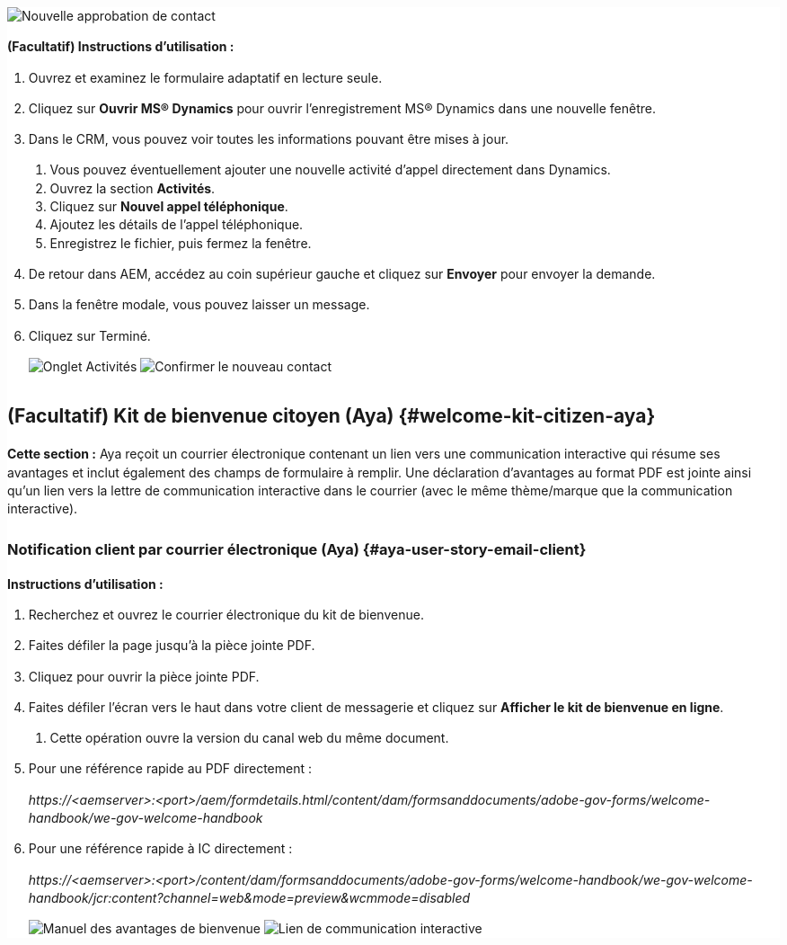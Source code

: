 ![Nouvelle approbation de contact](/help/forms/using/assets/new_contact_approval.png)

**(Facultatif) Instructions d’utilisation :**

1. Ouvrez et examinez le formulaire adaptatif en lecture seule.
1. Cliquez sur **Ouvrir MS® Dynamics** pour ouvrir l’enregistrement MS® Dynamics dans une nouvelle fenêtre.
1. Dans le CRM, vous pouvez voir toutes les informations pouvant être mises à jour.

   1. Vous pouvez éventuellement ajouter une nouvelle activité d’appel directement dans Dynamics.
   1. Ouvrez la section **Activités**.
   1. Cliquez sur **Nouvel appel téléphonique**.
   1. Ajoutez les détails de l’appel téléphonique.
   1. Enregistrez le fichier, puis fermez la fenêtre.

1. De retour dans AEM, accédez au coin supérieur gauche et cliquez sur **Envoyer** pour envoyer la demande.
1. Dans la fenêtre modale, vous pouvez laisser un message.
1. Cliquez sur Terminé.

   ![Onglet Activités](/help/forms/using/assets/activities_tab.png) ![Confirmer le nouveau contact](/help/forms/using/assets/confirm_new_contact.png)

## (Facultatif) Kit de bienvenue citoyen (Aya) {#welcome-kit-citizen-aya}

**Cette section :** Aya reçoit un courrier électronique contenant un lien vers une communication interactive qui résume ses avantages et inclut également des champs de formulaire à remplir. Une déclaration d’avantages au format PDF est jointe ainsi qu’un lien vers la lettre de communication interactive dans le courrier (avec le même thème/marque que la communication interactive).

### Notification client par courrier électronique (Aya) {#aya-user-story-email-client}

**Instructions d’utilisation :**

1. Recherchez et ouvrez le courrier électronique du kit de bienvenue.
1. Faites défiler la page jusqu’à la pièce jointe PDF.
1. Cliquez pour ouvrir la pièce jointe PDF.
1. Faites défiler l’écran vers le haut dans votre client de messagerie et cliquez sur **Afficher le kit de bienvenue en ligne**.

   1. Cette opération ouvre la version du canal web du même document.

1. Pour une référence rapide au PDF directement :

   *https://&lt;aemserver>:&lt;port>/aem/formdetails.html/content/dam/formsanddocuments/adobe-gov-forms/welcome-handbook/we-gov-welcome-handbook*

1. Pour une référence rapide à IC directement :

   *https://&lt;aemserver>:&lt;port>/content/dam/formsanddocuments/adobe-gov-forms/welcome-handbook/we-gov-welcome-handbook/jcr:content?channel=web&amp;mode=preview&amp;wcmmode=disabled*

   ![Manuel des avantages de bienvenue](/help/forms/using/assets/welcome_benefits_handbook.png) ![Lien de communication interactive](/help/forms/using/assets/interactive_communication.png)

